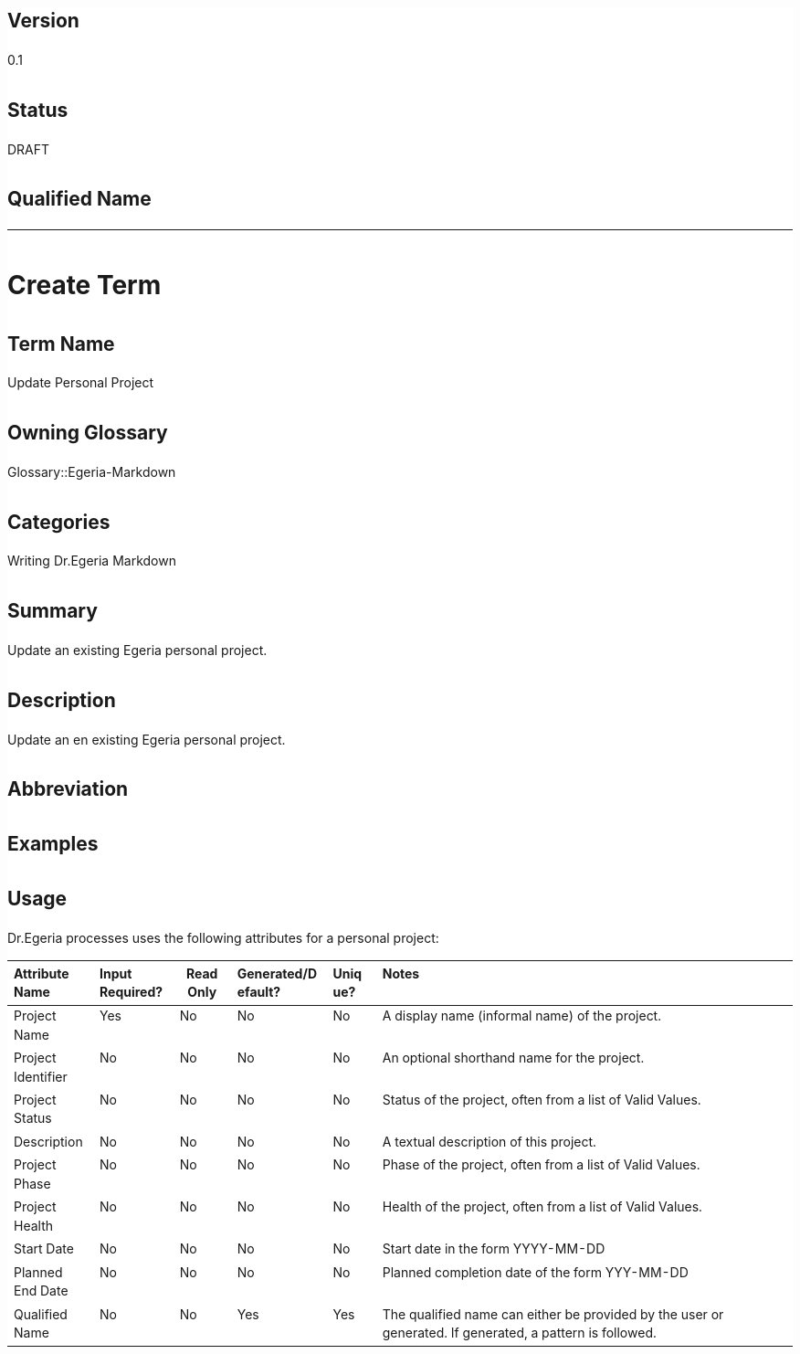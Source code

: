 ## Version
0.1
## Status

DRAFT

## Qualified Name

___

# Create Term

## Term Name

Update Personal Project

## Owning Glossary

Glossary::Egeria-Markdown

## Categories

Writing Dr.Egeria Markdown

## Summary

Update an existing Egeria personal project.

## Description

Update an en existing Egeria personal project.

## Abbreviation

## Examples

## Usage
Dr.Egeria processes uses the following attributes for a personal project:


| Attribute Name     | Input Required? | Read Only | Generated/Default? | Unique? | Notes                                                                                                    |
|:-------------------|:----------------|-----------|:-------------------|:--------|:---------------------------------------------------------------------------------------------------------|
| Project Name       | Yes             | No        | No                 | No      | A display name (informal name) of the project.                                                           |
| Project Identifier | No              | No        | No                 | No      | An optional shorthand name for the project.                                                              |
| Project Status     | No              | No        | No                 | No      | Status of the project, often from a list of Valid Values.                                                | 
| Description        | No              | No        | No                 | No      | A textual description of this project.                                                                   |
| Project Phase      | No              | No        | No                 | No      | Phase of the project, often from a list of Valid Values.                                                 |
| Project Health     | No              | No        | No                 | No      | Health of the project, often from a list of Valid Values.                                                |
| Start Date         | No              | No        | No                 | No      | Start date in the form YYYY-MM-DD                                                                        |
| Planned End Date   | No              | No        | No                 | No      | Planned completion date of the form YYY-MM-DD                                                            |
| Qualified Name     | No              | No        | Yes                | Yes     | The qualified name can either be provided by the user or generated. If generated, a pattern is followed. |